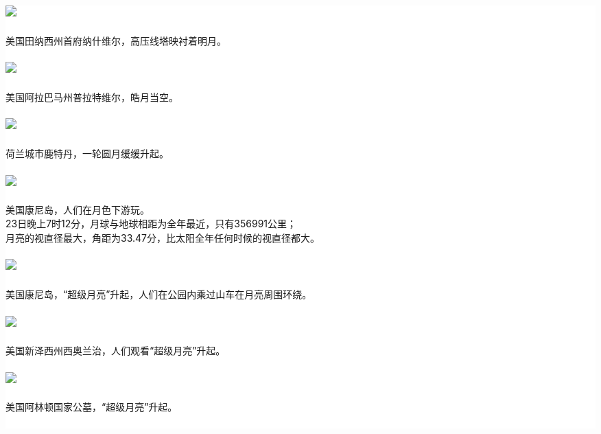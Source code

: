 <img aid="4861" class="zoom" data-cf-modified-551eaff42ed9eec7262b02b7-="" file="data/attachment/forum/201306/30/105953dn33ted2itexzzfw.jpg" id="aimg_4861" inpost="1" onclick="" onmouseover="" src="http://www.flw.ph/data/attachment/forum/201306/30/105953dn33ted2itexzzfw.jpg" width="720" zoomfile="data/attachment/forum/201306/30/105953dn33ted2itexzzfw.jpg"/>


<br/>
<br/>
美国田纳西州首府纳什维尔，高压线塔映衬着明月。<br/>
<br/>

<img aid="4862" class="zoom" data-cf-modified-551eaff42ed9eec7262b02b7-="" file="data/attachment/forum/201306/30/105955re7b2ofmpb2uc4zo.jpg" id="aimg_4862" inpost="1" onclick="" onmouseover="" src="http://www.flw.ph/data/attachment/forum/201306/30/105955re7b2ofmpb2uc4zo.jpg" width="720" zoomfile="data/attachment/forum/201306/30/105955re7b2ofmpb2uc4zo.jpg"/>


<br/>
<br/>
美国阿拉巴马州普拉特维尔，皓月当空。<br/>
<br/>

<img aid="4863" class="zoom" data-cf-modified-551eaff42ed9eec7262b02b7-="" file="data/attachment/forum/201306/30/105957n6df5dqi37rfn6c3.jpg" id="aimg_4863" inpost="1" onclick="" onmouseover="" src="http://www.flw.ph/data/attachment/forum/201306/30/105957n6df5dqi37rfn6c3.jpg" width="720" zoomfile="data/attachment/forum/201306/30/105957n6df5dqi37rfn6c3.jpg"/>


<br/>
<br/>
荷兰城市鹿特丹，一轮圆月缓缓升起。<br/>
<br/>

<img aid="4864" class="zoom" data-cf-modified-551eaff42ed9eec7262b02b7-="" file="data/attachment/forum/201306/30/105959zoe1v1o81vzekzfg.jpg" id="aimg_4864" inpost="1" onclick="" onmouseover="" src="http://www.flw.ph/data/attachment/forum/201306/30/105959zoe1v1o81vzekzfg.jpg" width="720" zoomfile="data/attachment/forum/201306/30/105959zoe1v1o81vzekzfg.jpg"/>


<br/>
<br/>
美国康尼岛，人们在月色下游玩。<br/>
23日晚上7时12分，月球与地球相距为全年最近，只有356991公里；<br/>
月亮的视直径最大，角距为33.47分，比太阳全年任何时候的视直径都大。<br/>
<br/>

<img aid="4865" class="zoom" data-cf-modified-551eaff42ed9eec7262b02b7-="" file="data/attachment/forum/201306/30/110000be4hguoehy6do4vh.jpg" id="aimg_4865" inpost="1" onclick="" onmouseover="" src="http://www.flw.ph/data/attachment/forum/201306/30/110000be4hguoehy6do4vh.jpg" width="720" zoomfile="data/attachment/forum/201306/30/110000be4hguoehy6do4vh.jpg"/>


<br/>
<br/>
美国康尼岛，“超级月亮”升起，人们在公园内乘过山车在月亮周围环绕。<br/>
<br/>

<img aid="4866" class="zoom" data-cf-modified-551eaff42ed9eec7262b02b7-="" file="data/attachment/forum/201306/30/110002ym40d66sdm4ws08w.jpg" id="aimg_4866" inpost="1" onclick="" onmouseover="" src="http://www.flw.ph/data/attachment/forum/201306/30/110002ym40d66sdm4ws08w.jpg" width="720" zoomfile="data/attachment/forum/201306/30/110002ym40d66sdm4ws08w.jpg"/>


<br/>
<br/>
美国新泽西州西奥兰治，人们观看“超级月亮”升起。<br/>
<br/>

<img aid="4867" class="zoom" data-cf-modified-551eaff42ed9eec7262b02b7-="" file="data/attachment/forum/201306/30/110004fr59r7952qzeosse.jpg" id="aimg_4867" inpost="1" onclick="" onmouseover="" src="http://www.flw.ph/data/attachment/forum/201306/30/110004fr59r7952qzeosse.jpg" width="720" zoomfile="data/attachment/forum/201306/30/110004fr59r7952qzeosse.jpg"/>


<br/>
<br/>
美国阿林顿国家公墓，“超级月亮”升起。<br/>
<br/>
